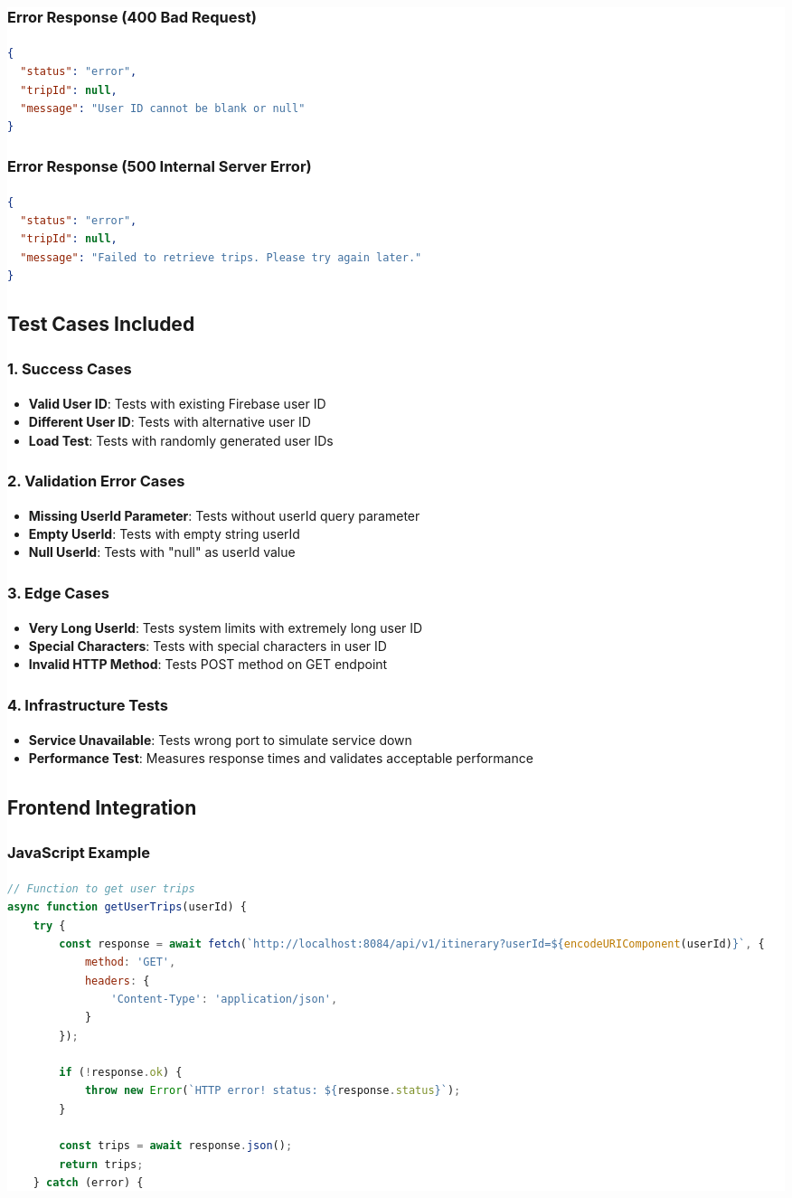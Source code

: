 ### Error Response (400 Bad Request)
```json
{
  "status": "error",
  "tripId": null,
  "message": "User ID cannot be blank or null"
}
```

### Error Response (500 Internal Server Error)
```json
{
  "status": "error",
  "tripId": null,
  "message": "Failed to retrieve trips. Please try again later."
}
```

## Test Cases Included

### 1. Success Cases
- **Valid User ID**: Tests with existing Firebase user ID
- **Different User ID**: Tests with alternative user ID
- **Load Test**: Tests with randomly generated user IDs

### 2. Validation Error Cases
- **Missing UserId Parameter**: Tests without userId query parameter
- **Empty UserId**: Tests with empty string userId
- **Null UserId**: Tests with "null" as userId value

### 3. Edge Cases
- **Very Long UserId**: Tests system limits with extremely long user ID
- **Special Characters**: Tests with special characters in user ID
- **Invalid HTTP Method**: Tests POST method on GET endpoint

### 4. Infrastructure Tests
- **Service Unavailable**: Tests wrong port to simulate service down
- **Performance Test**: Measures response times and validates acceptable performance

## Frontend Integration

### JavaScript Example
```javascript
// Function to get user trips
async function getUserTrips(userId) {
    try {
        const response = await fetch(`http://localhost:8084/api/v1/itinerary?userId=${encodeURIComponent(userId)}`, {
            method: 'GET',
            headers: {
                'Content-Type': 'application/json',
            }
        });

        if (!response.ok) {
            throw new Error(`HTTP error! status: ${response.status}`);
        }

        const trips = await response.json();
        return trips;
    } catch (error) {
```